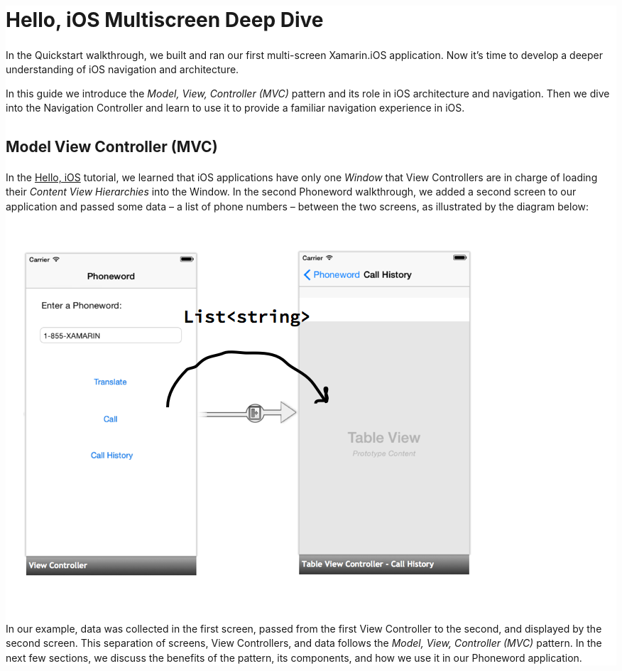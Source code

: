 # Hello, iOS Multiscreen Deep Dive

In the Quickstart walkthrough, we built and ran our first multi-screen Xamarin.iOS application. Now it’s time to develop a 
deeper understanding of iOS navigation and architecture.

In this guide we introduce the *Model, View, Controller (MVC)* pattern and its role in iOS architecture and navigation. 
Then we dive into the Navigation Controller and learn to use it to provide a familiar navigation experience in iOS.
 
<a name="Model_View_Controller" class="injected"></a>
## Model View Controller (MVC)

In the [Hello, iOS](http://developer.xamarin.com/guides/ios/getting_started/hello,_iOS/) tutorial, we learned that iOS applications have only one *Window* that View Controllers are in charge of loading their *Content View Hierarchies* into the Window. In the second 
Phoneword walkthrough, we added a second screen to our application and passed some data – a list of phone numbers – 
between the two screens, as illustrated by the diagram below:

 [ ![](Images/08.png)](Images/08.png)

In our example, data was collected in the first screen, passed from the first View Controller to the second, and displayed by 
the second screen. This separation of screens, View Controllers, and data follows the *Model, View, Controller (MVC)* pattern. In 
the next few sections, we discuss the benefits of the pattern, its components, and how we use it in our Phoneword application.

